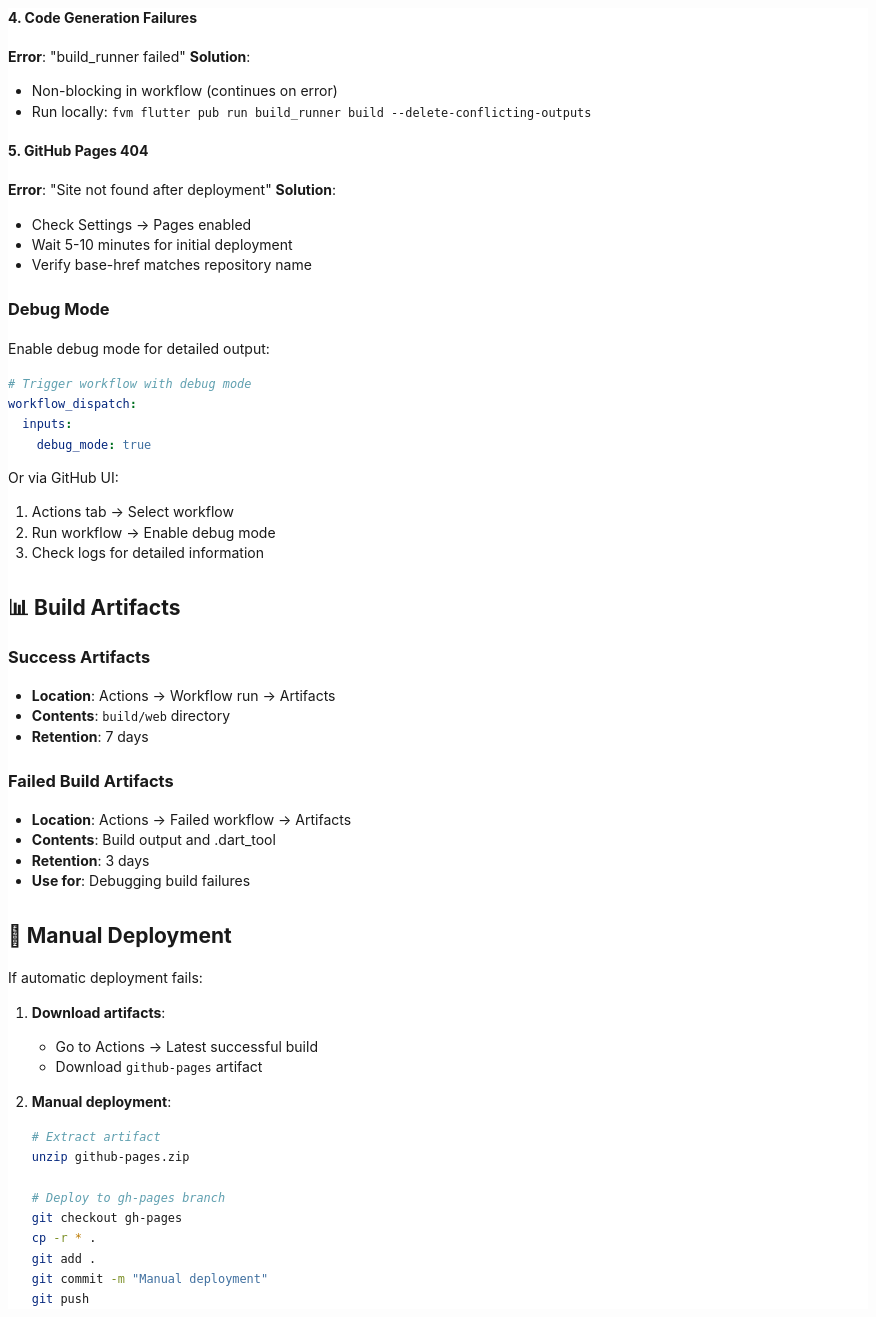 #### 4. **Code Generation Failures**
**Error**: "build_runner failed"
**Solution**: 
- Non-blocking in workflow (continues on error)
- Run locally: `fvm flutter pub run build_runner build --delete-conflicting-outputs`

#### 5. **GitHub Pages 404**
**Error**: "Site not found after deployment"
**Solution**:
- Check Settings → Pages enabled
- Wait 5-10 minutes for initial deployment
- Verify base-href matches repository name

### Debug Mode

Enable debug mode for detailed output:

```yaml
# Trigger workflow with debug mode
workflow_dispatch:
  inputs:
    debug_mode: true
```

Or via GitHub UI:
1. Actions tab → Select workflow
2. Run workflow → Enable debug mode
3. Check logs for detailed information

## 📊 Build Artifacts

### Success Artifacts
- **Location**: Actions → Workflow run → Artifacts
- **Contents**: `build/web` directory
- **Retention**: 7 days

### Failed Build Artifacts
- **Location**: Actions → Failed workflow → Artifacts
- **Contents**: Build output and .dart_tool
- **Retention**: 3 days
- **Use for**: Debugging build failures

## 🔄 Manual Deployment

If automatic deployment fails:

1. **Download artifacts**:
   - Go to Actions → Latest successful build
   - Download `github-pages` artifact

2. **Manual deployment**:
   ```bash
   # Extract artifact
   unzip github-pages.zip
   
   # Deploy to gh-pages branch
   git checkout gh-pages
   cp -r * .
   git add .
   git commit -m "Manual deployment"
   git push
   ```
